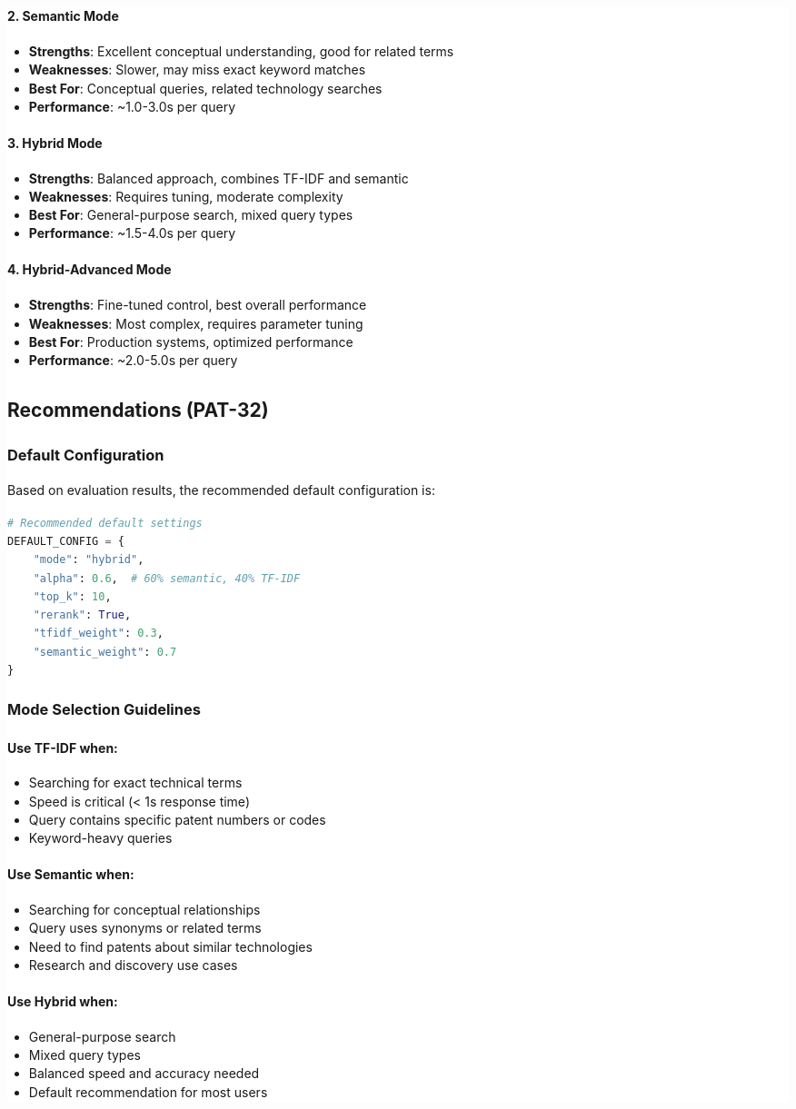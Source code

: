 #### 2. Semantic Mode  
- **Strengths**: Excellent conceptual understanding, good for related terms
- **Weaknesses**: Slower, may miss exact keyword matches
- **Best For**: Conceptual queries, related technology searches
- **Performance**: ~1.0-3.0s per query

#### 3. Hybrid Mode
- **Strengths**: Balanced approach, combines TF-IDF and semantic
- **Weaknesses**: Requires tuning, moderate complexity
- **Best For**: General-purpose search, mixed query types
- **Performance**: ~1.5-4.0s per query

#### 4. Hybrid-Advanced Mode
- **Strengths**: Fine-tuned control, best overall performance
- **Weaknesses**: Most complex, requires parameter tuning
- **Best For**: Production systems, optimized performance
- **Performance**: ~2.0-5.0s per query

## Recommendations (PAT-32)

### Default Configuration

Based on evaluation results, the recommended default configuration is:

```python
# Recommended default settings
DEFAULT_CONFIG = {
    "mode": "hybrid",
    "alpha": 0.6,  # 60% semantic, 40% TF-IDF
    "top_k": 10,
    "rerank": True,
    "tfidf_weight": 0.3,
    "semantic_weight": 0.7
}
```

### Mode Selection Guidelines

#### Use TF-IDF when:
- Searching for exact technical terms
- Speed is critical (< 1s response time)
- Query contains specific patent numbers or codes
- Keyword-heavy queries

#### Use Semantic when:
- Searching for conceptual relationships
- Query uses synonyms or related terms
- Need to find patents about similar technologies
- Research and discovery use cases

#### Use Hybrid when:
- General-purpose search
- Mixed query types
- Balanced speed and accuracy needed
- Default recommendation for most users
